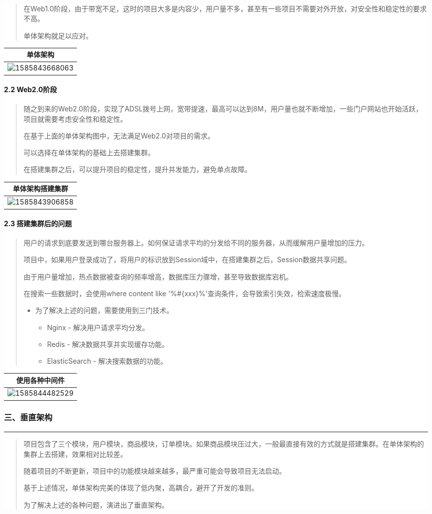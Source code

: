> 在Web1.0阶段，由于带宽不足，这时的项目大多是内容少，用户量不多，甚至有一些项目不需要对外开放，对安全性和稳定性的要求不高。
>
> 单体架构就足以应对。

|                           单体架构                           |
| :----------------------------------------------------------: |
| ![1585843668063](https://gitee.com/Ziphtracks/Figurebed/raw/master/img/2/20200821193238.png) |



#### 2.2 Web2.0阶段

> 随之到来的Web2.0阶段，实现了ADSL拨号上网，宽带提速，最高可以达到8M，用户量也就不断增加，一些门户网站也开始活跃，项目就需要考虑安全性和稳定性。
>
> 在基于上面的单体架构图中，无法满足Web2.0对项目的需求。
>
> 可以选择在单体架构的基础上去搭建集群。
>
> 在搭建集群之后，可以提升项目的稳定性，提升并发能力，避免单点故障。

|                       单体架构搭建集群                       |
| :----------------------------------------------------------: |
| ![1585843906858](https://gitee.com/Ziphtracks/Figurebed/raw/master/img/2/20200821193250.png) |



#### 2.3 搭建集群后的问题

> 用户的请求到底要发送到哪台服务器上。如何保证请求平均的分发给不同的服务器，从而缓解用户量增加的压力。
>
> 项目中，如果用户登录成功了，将用户的标识放到Session域中，在搭建集群之后，Session数据共享问题。
>
> 由于用户量增加，热点数据被查询的频率增高，数据库压力骤增，甚至导致数据库宕机。
>
> 在搜索一些数据时，会使用where content like '%#{xxx}%'查询条件，会导致索引失效，检索速度极慢。
>
> - 为了解决上述的问题，需要使用到三门技术。
>   - Nginx - 解决用户请求平均分发。
>
>   - Redis - 解决数据共享并实现缓存功能。
>
>   - ElasticSearch - 解决搜索数据的功能。

|                        使用各种中间件                        |
| :----------------------------------------------------------: |
| ![1585844482529](https://gitee.com/Ziphtracks/Figurebed/raw/master/img/2/20200821193251.png) |



### 三、垂直架构

---

> 项目包含了三个模块，用户模块，商品模块，订单模块。如果商品模块压过大，一般最直接有效的方式就是搭建集群。在单体架构的集群上去搭建，效果相对比较差。
>
> 随着项目的不断更新，项目中的功能模块越来越多，最严重可能会导致项目无法启动。
>
> 基于上述情况，单体架构完美的体现了低内聚，高耦合，避开了开发的准则。
>
> 为了解决上述的各种问题，演进出了垂直架构。
